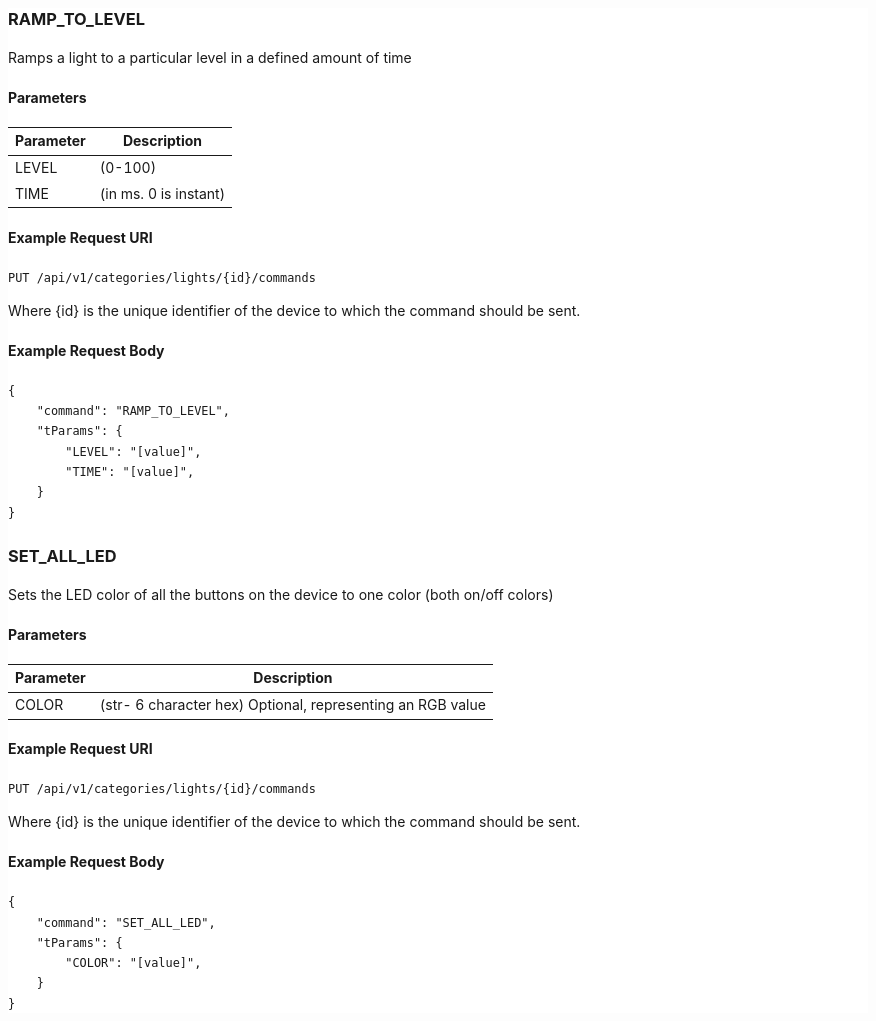 ### RAMP_TO_LEVEL
Ramps a light to a particular level in a defined amount of time

#### Parameters
| Parameter | Description |
|----------------|-------------|
| LEVEL | (0-100) | 
| TIME | (in ms. 0 is instant) | 

#### Example Request URI

        
    PUT /api/v1/categories/lights/{id}/commands


Where {id} is the unique identifier of the device to which the command should be sent.

#### Example Request Body

       
    {
        "command": "RAMP_TO_LEVEL",
        "tParams": {
            "LEVEL": "[value]",
            "TIME": "[value]",
        }
    }
    
### SET_ALL_LED
Sets the LED color of all the buttons on the device to one color (both on/off colors)

#### Parameters
| Parameter | Description |
|----------------|-------------|
| COLOR | (str- 6 character hex) Optional, representing an RGB value | 

#### Example Request URI

        
    PUT /api/v1/categories/lights/{id}/commands


Where {id} is the unique identifier of the device to which the command should be sent.

#### Example Request Body

       
    {
        "command": "SET_ALL_LED",
        "tParams": {
            "COLOR": "[value]",
        }
    }
    